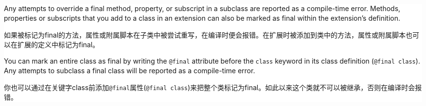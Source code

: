 Any attempts to override a final method, property, or subscript in a subclass are reported as a compile-time error. Methods, properties or subscripts that you add to a class in an extension can also be marked as final within the extension’s definition. 

如果被标记为final的方法，属性或附属脚本在子类中被尝试重写，在编译时便会报错。在扩展时被添加到类中的方法，属性或附属脚本也可以在扩展的定义中标记为final。

You can mark an entire class as final by writing the `@final` attribute before the `class` keyword in its class definition (`@final class`). Any attempts to subclass a final class will be reported as a compile-time error.

你也可以通过在关键字class前添加`@final`属性(`@final class`)来把整个类标记为final。如此以来这个类就不可以被继承，否则在编译时会报错。
